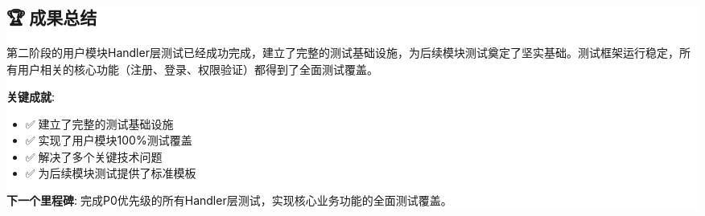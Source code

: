 ## 🏆 成果总结

第二阶段的用户模块Handler层测试已经成功完成，建立了完整的测试基础设施，为后续模块测试奠定了坚实基础。测试框架运行稳定，所有用户相关的核心功能（注册、登录、权限验证）都得到了全面测试覆盖。

**关键成就**:
- ✅ 建立了完整的测试基础设施
- ✅ 实现了用户模块100%测试覆盖
- ✅ 解决了多个关键技术问题
- ✅ 为后续模块测试提供了标准模板

**下一个里程碑**: 完成P0优先级的所有Handler层测试，实现核心业务功能的全面测试覆盖。
